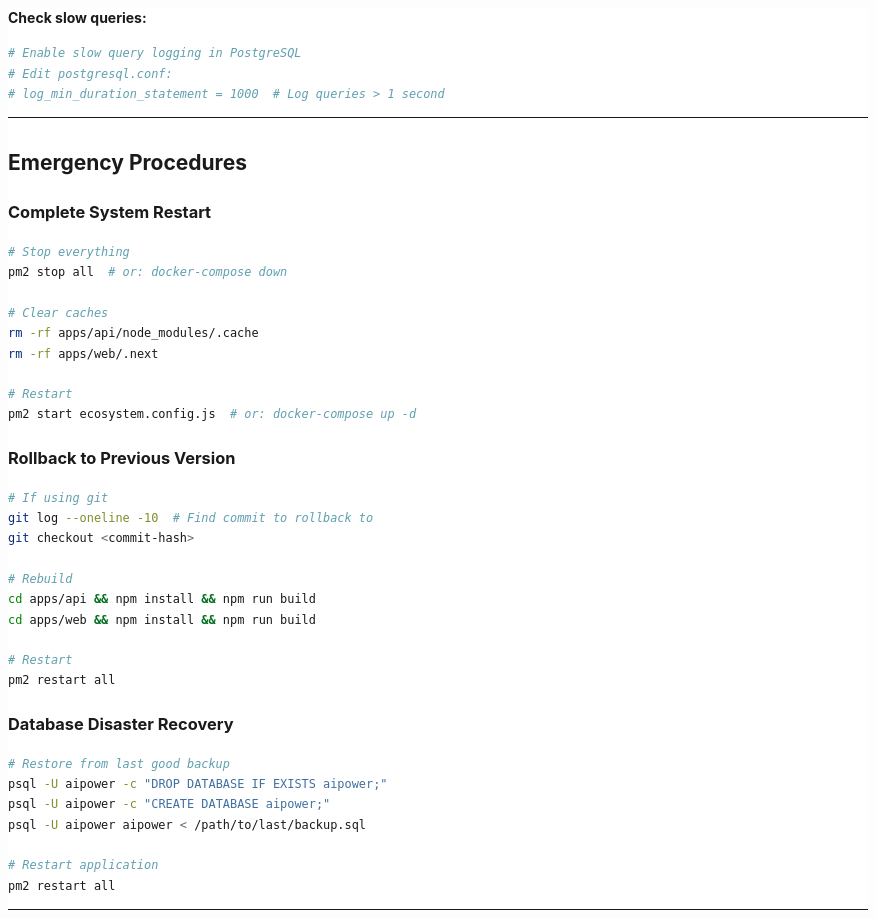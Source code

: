 **Check slow queries:**
```bash
# Enable slow query logging in PostgreSQL
# Edit postgresql.conf:
# log_min_duration_statement = 1000  # Log queries > 1 second
```

---

## Emergency Procedures

### Complete System Restart

```bash
# Stop everything
pm2 stop all  # or: docker-compose down

# Clear caches
rm -rf apps/api/node_modules/.cache
rm -rf apps/web/.next

# Restart
pm2 start ecosystem.config.js  # or: docker-compose up -d
```

### Rollback to Previous Version

```bash
# If using git
git log --oneline -10  # Find commit to rollback to
git checkout <commit-hash>

# Rebuild
cd apps/api && npm install && npm run build
cd apps/web && npm install && npm run build

# Restart
pm2 restart all
```

### Database Disaster Recovery

```bash
# Restore from last good backup
psql -U aipower -c "DROP DATABASE IF EXISTS aipower;"
psql -U aipower -c "CREATE DATABASE aipower;"
psql -U aipower aipower < /path/to/last/backup.sql

# Restart application
pm2 restart all
```

---
